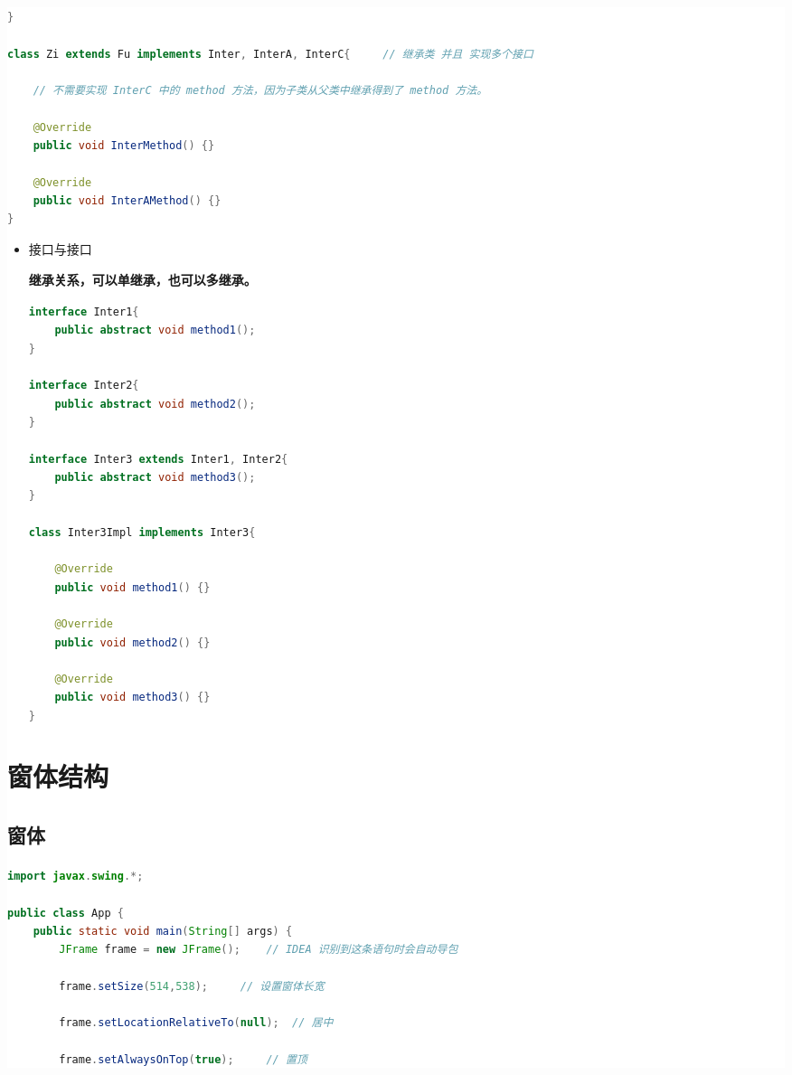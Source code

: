   ```java
  }
  
  class Zi extends Fu implements Inter, InterA, InterC{ 	// 继承类 并且 实现多个接口
  
      // 不需要实现 InterC 中的 method 方法，因为子类从父类中继承得到了 method 方法。
  
      @Override
      public void InterMethod() {}
  
      @Override
      public void InterAMethod() {}
  }
  ```
  
- 接口与接口

  **继承关系，可以单继承，也可以多继承。**

  ```java
  interface Inter1{
      public abstract void method1();
  }
  
  interface Inter2{
      public abstract void method2();
  }
  
  interface Inter3 extends Inter1, Inter2{
      public abstract void method3();
  }
  
  class Inter3Impl implements Inter3{
  
      @Override
      public void method1() {}
  
      @Override
      public void method2() {}
  
      @Override
      public void method3() {}
  }
  ```
  
  

# 窗体结构



## 窗体

```java
import javax.swing.*;

public class App {
    public static void main(String[] args) {
        JFrame frame = new JFrame(); 	// IDEA 识别到这条语句时会自动导包

        frame.setSize(514,538);     // 设置窗体长宽

        frame.setLocationRelativeTo(null);  // 居中

        frame.setAlwaysOnTop(true);     // 置顶

```
